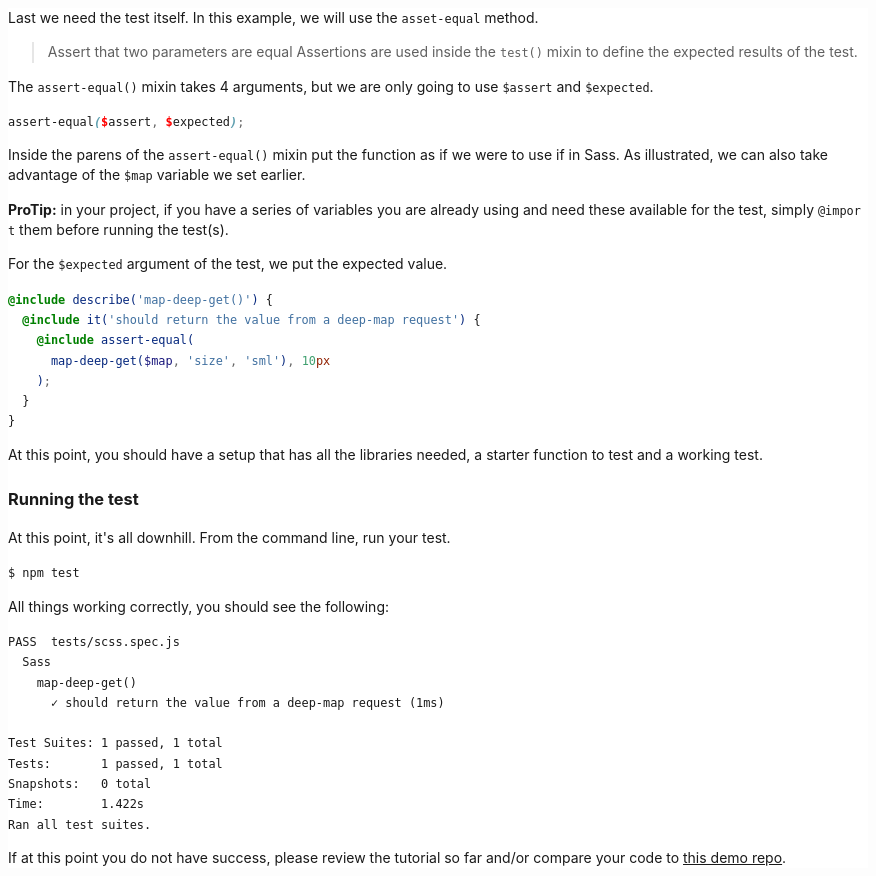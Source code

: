 Last we need the test itself. In this example, we will use the `asset-equal` method. 

> Assert that two parameters are equal Assertions are used inside the `test()` mixin to define the expected results of the test.

The `assert-equal()` mixin takes 4 arguments, but we are only going to use `$assert` and `$expected`. 

```scss
assert-equal($assert, $expected);
```

Inside the parens of the `assert-equal()` mixin put the function as if we were to use if in Sass. As illustrated, we can also take advantage of the `$map` variable we set earlier. 

__ProTip:__ in your project, if you have a series of variables you are already using and need these available for the test, simply `@import` them before running the test(s). 

For the `$expected` argument of the test, we put the expected value. 

```scss
@include describe('map-deep-get()') {
  @include it('should return the value from a deep-map request') {
    @include assert-equal(
      map-deep-get($map, 'size', 'sml'), 10px
    );
  }
}
```

At this point, you should have a setup that has all the libraries needed, a starter function to test and a working test. 

### Running the test

At this point, it's all downhill. From the command line, run your test. 

```
$ npm test
```

All things working correctly, you should see the following:

```
PASS  tests/scss.spec.js
  Sass
    map-deep-get()
      ✓ should return the value from a deep-map request (1ms)

Test Suites: 1 passed, 1 total
Tests:       1 passed, 1 total
Snapshots:   0 total
Time:        1.422s
Ran all test suites.
```

If at this point you do not have success, please review the tutorial so far and/or compare your code to [this demo repo](https://github.com/blackfalcon/sassTrue).
